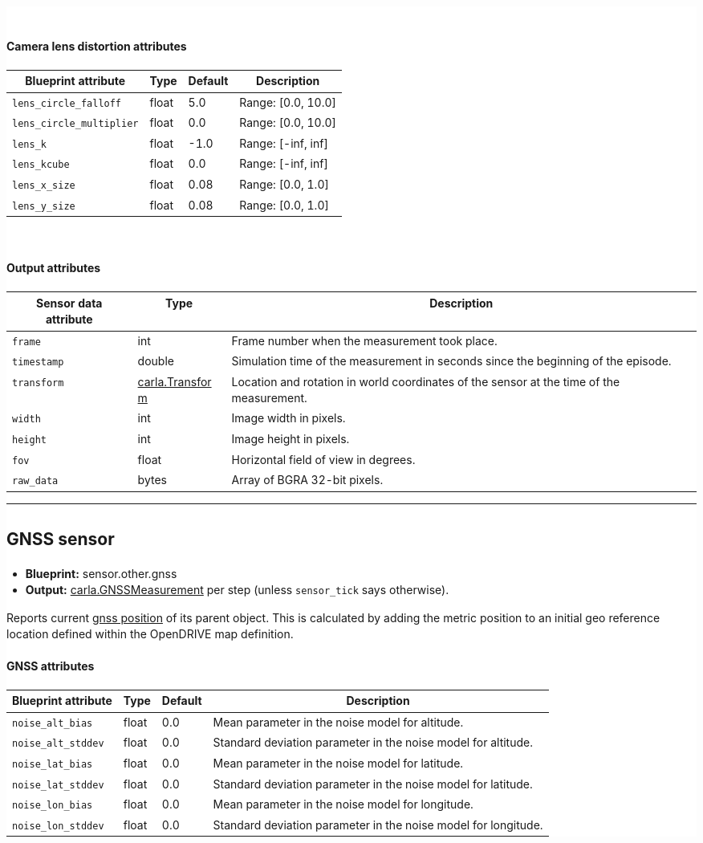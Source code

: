 <br>



#### Camera lens distortion attributes

| Blueprint attribute      | Type                     | Default                  | Description              |
| ------------------------ | ------------------------ | ------------------------ | ------------------------ |
| `lens_circle_falloff`    | float                    | 5\.0                     | Range: [0.0, 10.0]       |
| `lens_circle_multiplier` | float                    | 0\.0                     | Range: [0.0, 10.0]       |
| `lens_k`                 | float                    | \-1.0                    | Range: [-inf, inf]       |
| `lens_kcube`             | float                    | 0\.0                     | Range: [-inf, inf]       |
| `lens_x_size`            | float                    | 0\.08                    | Range: [0.0, 1.0]        |
| `lens_y_size`            | float                    | 0\.08                    | Range: [0.0, 1.0]        |

<br>



#### Output attributes

| Sensor data attribute                                                                    | Type                                                                                     | Description                                                                              |
| ---------------------------------------------------------------------------------------- | ---------------------------------------------------------------------------------------- | ---------------------------------------------------------------------------------------- |
| `frame`                                                                                  | int                                                                                      | Frame number when the measurement took place.                                            |
| `timestamp`                                                                              | double                                                                                   | Simulation time of the measurement in seconds since the beginning of the episode.        |
| `transform`                                                                              | [carla.Transform](<../python_api#carlatransform>)                                        | Location and rotation in world coordinates of the sensor at the time of the measurement. |
| `width`                                                                                  | int                                                                                      | Image width in pixels.                                                                   |
| `height`                                                                                 | int                                                                                      | Image height in pixels.                                                                  |
| `fov`                                                                                    | float                                                                                    | Horizontal field of view in degrees.                                                     |
| `raw_data`                                                                               | bytes                                                                                    | Array of BGRA 32-bit pixels.                                                             |



---
## GNSS sensor

* __Blueprint:__ sensor.other.gnss
* __Output:__ [carla.GNSSMeasurement](python_api.md#carla.GnssMeasurement) per step (unless `sensor_tick` says otherwise).

Reports current [gnss position](https://www.gsa.europa.eu/european-gnss/what-gnss) of its parent object. This is calculated by adding the metric position to an initial geo reference location defined within the OpenDRIVE map definition.

#### GNSS attributes

| Blueprint attribute                                            | Type                                                           | Default                                                        | Description                                                    |
| -------------------------------------------------------------- | -------------------------------------------------------------- | -------------------------------------------------------------- | -------------------------------------------------------------- |
| `noise_alt_bias`                                               | float                                                          | 0\.0                                                           | Mean parameter in the noise model for altitude.                |
| `noise_alt_stddev`                                             | float                                                          | 0\.0                                                           | Standard deviation parameter in the noise model for altitude.  |
| `noise_lat_bias`                                               | float                                                          | 0\.0                                                           | Mean parameter in the noise model for latitude.                |
| `noise_lat_stddev`                                             | float                                                          | 0\.0                                                           | Standard deviation parameter in the noise model for latitude.  |
| `noise_lon_bias`                                               | float                                                          | 0\.0                                                           | Mean parameter in the noise model for longitude.               |
| `noise_lon_stddev`                                             | float                                                          | 0\.0                                                           | Standard deviation parameter in the noise model for longitude. |

[AutomaticExposure.Docs]: https://docs.unrealengine.com/en-US/Engine/Rendering/PostProcessEffects/AutomaticExposure/index.html
[CinematicDOFMethod.Docs]: https://docs.unrealengine.com/en-US/Engine/Rendering/PostProcessEffects/DepthOfField/CinematicDOFMethods/index.html
[ColorGrading.Docs]: https://docs.unrealengine.com/en-US/Engine/Rendering/PostProcessEffects/ColorGrading/index.html
[AutomaticExposure.gamesetting]: https://docs.unrealengine.com/en-US/Engine/Rendering/PostProcessEffects/AutomaticExposure/index.html#gamesetting